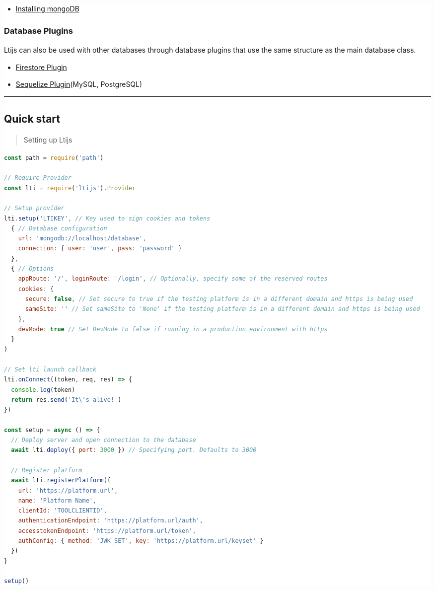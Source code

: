   - [Installing mongoDB](https://docs.mongodb.com/manual/administration/install-community/)


### Database Plugins

Ltijs can also be used with other databases through database plugins that use the same structure as the main database class.

  -  [Firestore Plugin](https://github.com/examind-ai/ltijs-firestore)

  -  [Sequelize Plugin](https://github.com/Cvmcosta/ltijs-sequelize)(MySQL, PostgreSQL)


---

## Quick start


> Setting up Ltijs



```javascript
const path = require('path')

// Require Provider
const lti = require('ltijs').Provider

// Setup provider
lti.setup('LTIKEY', // Key used to sign cookies and tokens
  { // Database configuration
    url: 'mongodb://localhost/database',
    connection: { user: 'user', pass: 'password' }
  },
  { // Options
    appRoute: '/', loginRoute: '/login', // Optionally, specify some of the reserved routes
    cookies: {
      secure: false, // Set secure to true if the testing platform is in a different domain and https is being used
      sameSite: '' // Set sameSite to 'None' if the testing platform is in a different domain and https is being used
    },
    devMode: true // Set DevMode to false if running in a production environment with https
  }
)

// Set lti launch callback
lti.onConnect((token, req, res) => {
  console.log(token)
  return res.send('It\'s alive!')
})

const setup = async () => {
  // Deploy server and open connection to the database
  await lti.deploy({ port: 3000 }) // Specifying port. Defaults to 3000

  // Register platform
  await lti.registerPlatform({
    url: 'https://platform.url',
    name: 'Platform Name',
    clientId: 'TOOLCLIENTID',
    authenticationEndpoint: 'https://platform.url/auth',
    accesstokenEndpoint: 'https://platform.url/token',
    authConfig: { method: 'JWK_SET', key: 'https://platform.url/keyset' }
  })
}

setup()
```